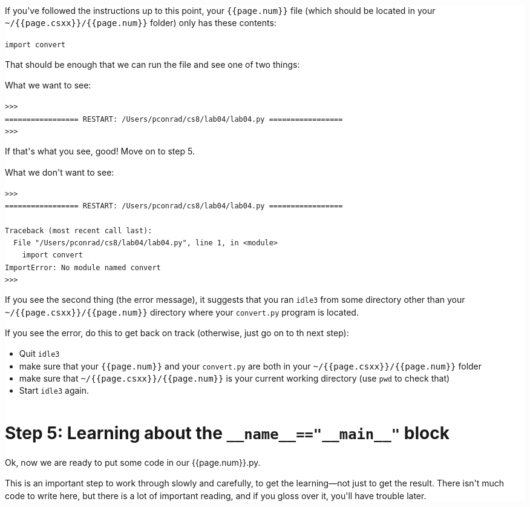 If you've followed the instructions up to this point,
your <tt>{{page.num}}</tt> file
(which should be located in your <tt>~/{{page.csxx}}/{{page.num}}</tt> folder) only has these contents:

```
import convert
```

That should be enough that we can run the file and see one of two things:

What we want to see:

```
>>> 
================= RESTART: /Users/pconrad/cs8/lab04/lab04.py =================
>>>
```

If that's what you see, good!  Move on to step 5.

What we don't want to see:

```
>>> 
================= RESTART: /Users/pconrad/cs8/lab04/lab04.py =================

Traceback (most recent call last):
  File "/Users/pconrad/cs8/lab04/lab04.py", line 1, in <module>
    import convert
ImportError: No module named convert
>>> 
```

If you see the second thing (the error message), it suggests that you ran `idle3` from some directory other than your <tt>~/{{page.csxx}}/{{page.num}}</tt> directory where your `convert.py` program is located.

If you see the error, do this to get back on track (otherwise, just go on to th next step):

* Quit `idle3`
* make sure that your <tt>{{page.num}}</tt> and your `convert.py` are both in your <tt>~/{{page.csxx}}/{{page.num}}</tt> folder
* make sure that <tt>~/{{page.csxx}}/{{page.num}}</tt> is your current working directory (use `pwd` to check that)
* Start `idle3` again.


# Step 5: Learning about the `__name__=="__main__"` block

Ok, now we are ready to put some code in our {{page.num}}.py.

This is an important step to work through slowly and carefully, to get
the learning&mdash;not just to get the result.    There isn't much code
to write here, but there is a lot of important reading, and if you gloss over
it, you'll have trouble later.
